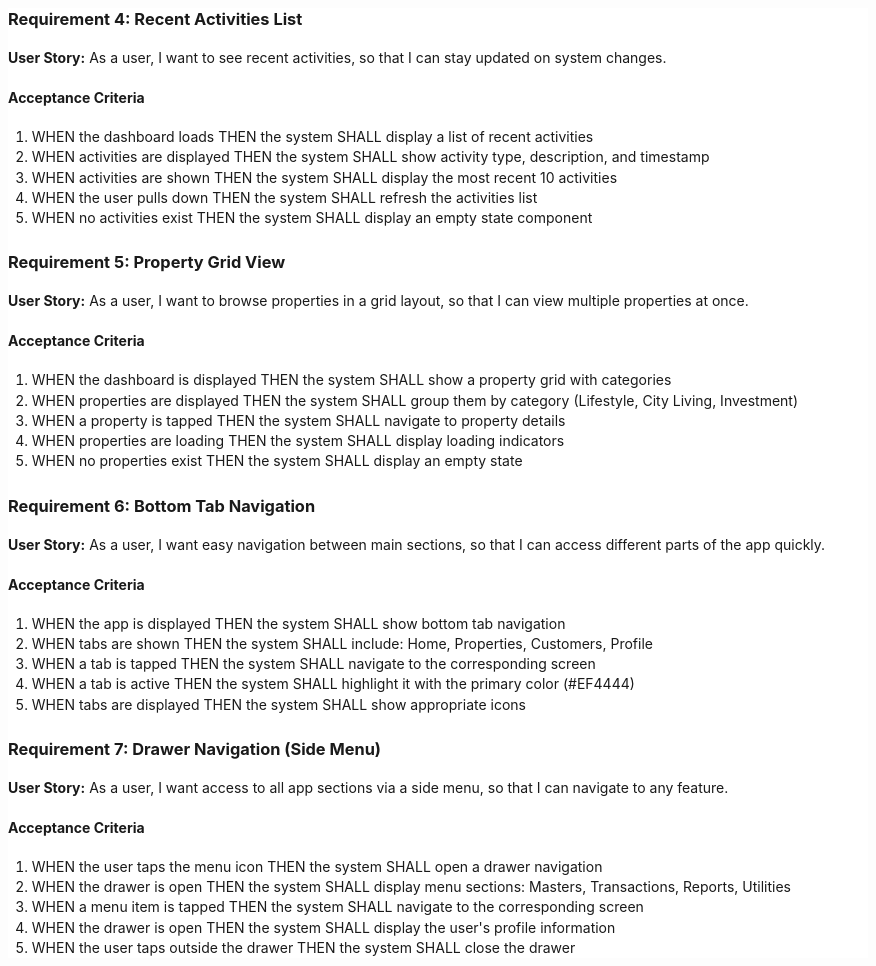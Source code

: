 ### Requirement 4: Recent Activities List

**User Story:** As a user, I want to see recent activities, so that I can stay updated on system changes.

#### Acceptance Criteria

1. WHEN the dashboard loads THEN the system SHALL display a list of recent activities
2. WHEN activities are displayed THEN the system SHALL show activity type, description, and timestamp
3. WHEN activities are shown THEN the system SHALL display the most recent 10 activities
4. WHEN the user pulls down THEN the system SHALL refresh the activities list
5. WHEN no activities exist THEN the system SHALL display an empty state component

### Requirement 5: Property Grid View

**User Story:** As a user, I want to browse properties in a grid layout, so that I can view multiple properties at once.

#### Acceptance Criteria

1. WHEN the dashboard is displayed THEN the system SHALL show a property grid with categories
2. WHEN properties are displayed THEN the system SHALL group them by category (Lifestyle, City Living, Investment)
3. WHEN a property is tapped THEN the system SHALL navigate to property details
4. WHEN properties are loading THEN the system SHALL display loading indicators
5. WHEN no properties exist THEN the system SHALL display an empty state

### Requirement 6: Bottom Tab Navigation

**User Story:** As a user, I want easy navigation between main sections, so that I can access different parts of the app quickly.

#### Acceptance Criteria

1. WHEN the app is displayed THEN the system SHALL show bottom tab navigation
2. WHEN tabs are shown THEN the system SHALL include: Home, Properties, Customers, Profile
3. WHEN a tab is tapped THEN the system SHALL navigate to the corresponding screen
4. WHEN a tab is active THEN the system SHALL highlight it with the primary color (#EF4444)
5. WHEN tabs are displayed THEN the system SHALL show appropriate icons

### Requirement 7: Drawer Navigation (Side Menu)

**User Story:** As a user, I want access to all app sections via a side menu, so that I can navigate to any feature.

#### Acceptance Criteria

1. WHEN the user taps the menu icon THEN the system SHALL open a drawer navigation
2. WHEN the drawer is open THEN the system SHALL display menu sections: Masters, Transactions, Reports, Utilities
3. WHEN a menu item is tapped THEN the system SHALL navigate to the corresponding screen
4. WHEN the drawer is open THEN the system SHALL display the user's profile information
5. WHEN the user taps outside the drawer THEN the system SHALL close the drawer
